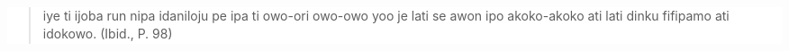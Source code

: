 > iye ti ijoba run nipa idaniloju pe ipa ti owo-ori owo-owo yoo je lati se awon ipo akoko-akoko ati lati dinku fifipamo ati idokowo. (Ibid., P. 98)

[^8]: Woo fun awon iwadi ti o se –Pataki –nipa iyasoto pataki ti owo amuwole vs. awon iyipada ti o se pataki. George F. Break, “The Incidence and Economic Effects of Taxation”, ni *The Economics of Public Publication* (Washington, DC.: Brookings, 1974), pp. 180ff.; A.B. Atkinson ati Joseph E. Stiglitz, *Lectures on Public Economics* (New York: McGraw Hill, 1980), pp. 48ff.; Stiglitz, *Economics of the Public Sector* (New York: Norton, 1986), p. 372.


[^1]: Nikikun apeiwe nomba ti owo-ori ni won fun, fun apeere, nipa Paul Samuelson, *Economics*, 10th ed. (New York: McGraw Hill, 1976), chap. 9; Roger L. Miller, *Economics Today*, 6th ed. (New York: Harper and Row, 1988), chap. 6.
[^2]: Jean Baptiste wipe, *A Treatise on Political Economy* (New York: Augustus M. Kelley, 1964), pp. 446–47.
[^3]: Ibid., p. 446; Wipe economic analysis of taxation see also Murray N. Rothbard, “The Myth of Neutral Taxation”, *Cato Journal* (Fall, 1981), esp. pp. 551–54.
[^4]: Woo lori eyii na Murray N. Rothbard, *Man, Economy, and State* (Los Angeles: Nash, 1970), chap. 12.8; idem, *Power and Market* (Kansas City: Sheed Andrews and McMeel, 1977), chap. 4, 1–3.
[^5]: Woo Say, A Treatise on Political Economy, p. 448.
[^6]: Woo lori eyi na Rothbard, *Power and Market*, pp. 95f.
[^7]: Okan le so nibi pe awon owo-ori yoo wa sinu owo enikan-awon ti awon asoju ijoba tabi awon alagbase-gbigbe-isowo-ati pe pe owo-ori won ti o po sii, ti o mu ki osuwon ayanfe akoko akoko fun won, ilosoke ninu osuwon yii lori egbe awon alawoori ati nihin ti o fi iye osuwon apapo ati ona ti gboogi ti ko yipada. Iru ero bee, sibesibe, je iyato ti a ti soto: Fun ohun kan, bi o se je pe inawo ijoba je, o ko le je idoko-owo ni gbogbo. Dipo, o jẹ agbara, ati lilo nikan. Fun, bi Rothbard ti salaye,